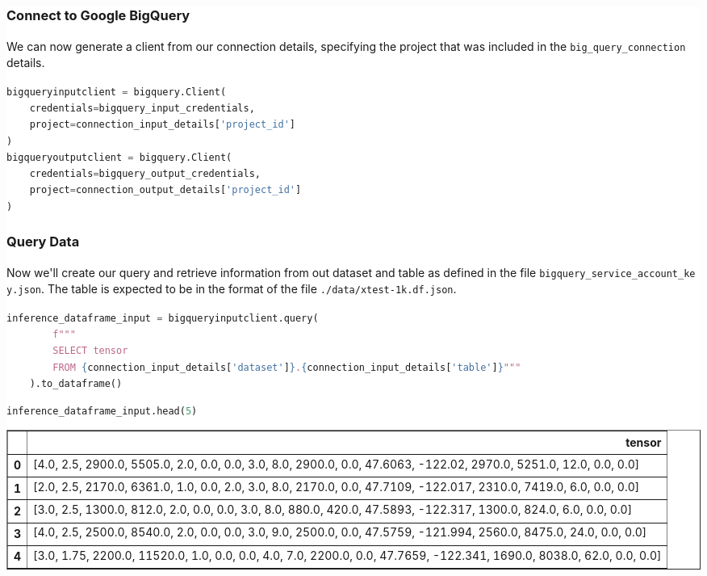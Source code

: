 ### Connect to Google BigQuery

We can now generate a client from our connection details, specifying the project that was included in the `big_query_connection` details.

```python
bigqueryinputclient = bigquery.Client(
    credentials=bigquery_input_credentials, 
    project=connection_input_details['project_id']
)
bigqueryoutputclient = bigquery.Client(
    credentials=bigquery_output_credentials, 
    project=connection_output_details['project_id']
)
```

### Query Data

Now we'll create our query and retrieve information from out dataset and table as defined in the file `bigquery_service_account_key.json`.  The table is expected to be in the format of the file `./data/xtest-1k.df.json`.

```python
inference_dataframe_input = bigqueryinputclient.query(
        f"""
        SELECT tensor
        FROM {connection_input_details['dataset']}.{connection_input_details['table']}"""
    ).to_dataframe()
```

```python
inference_dataframe_input.head(5)
```

<table border="1" class="dataframe">
  <thead>
    <tr style="text-align: right;">
      <th></th>
      <th>tensor</th>
    </tr>
  </thead>
  <tbody>
    <tr>
      <th>0</th>
      <td>[4.0, 2.5, 2900.0, 5505.0, 2.0, 0.0, 0.0, 3.0, 8.0, 2900.0, 0.0, 47.6063, -122.02, 2970.0, 5251.0, 12.0, 0.0, 0.0]</td>
    </tr>
    <tr>
      <th>1</th>
      <td>[2.0, 2.5, 2170.0, 6361.0, 1.0, 0.0, 2.0, 3.0, 8.0, 2170.0, 0.0, 47.7109, -122.017, 2310.0, 7419.0, 6.0, 0.0, 0.0]</td>
    </tr>
    <tr>
      <th>2</th>
      <td>[3.0, 2.5, 1300.0, 812.0, 2.0, 0.0, 0.0, 3.0, 8.0, 880.0, 420.0, 47.5893, -122.317, 1300.0, 824.0, 6.0, 0.0, 0.0]</td>
    </tr>
    <tr>
      <th>3</th>
      <td>[4.0, 2.5, 2500.0, 8540.0, 2.0, 0.0, 0.0, 3.0, 9.0, 2500.0, 0.0, 47.5759, -121.994, 2560.0, 8475.0, 24.0, 0.0, 0.0]</td>
    </tr>
    <tr>
      <th>4</th>
      <td>[3.0, 1.75, 2200.0, 11520.0, 1.0, 0.0, 0.0, 4.0, 7.0, 2200.0, 0.0, 47.7659, -122.341, 1690.0, 8038.0, 62.0, 0.0, 0.0]</td>